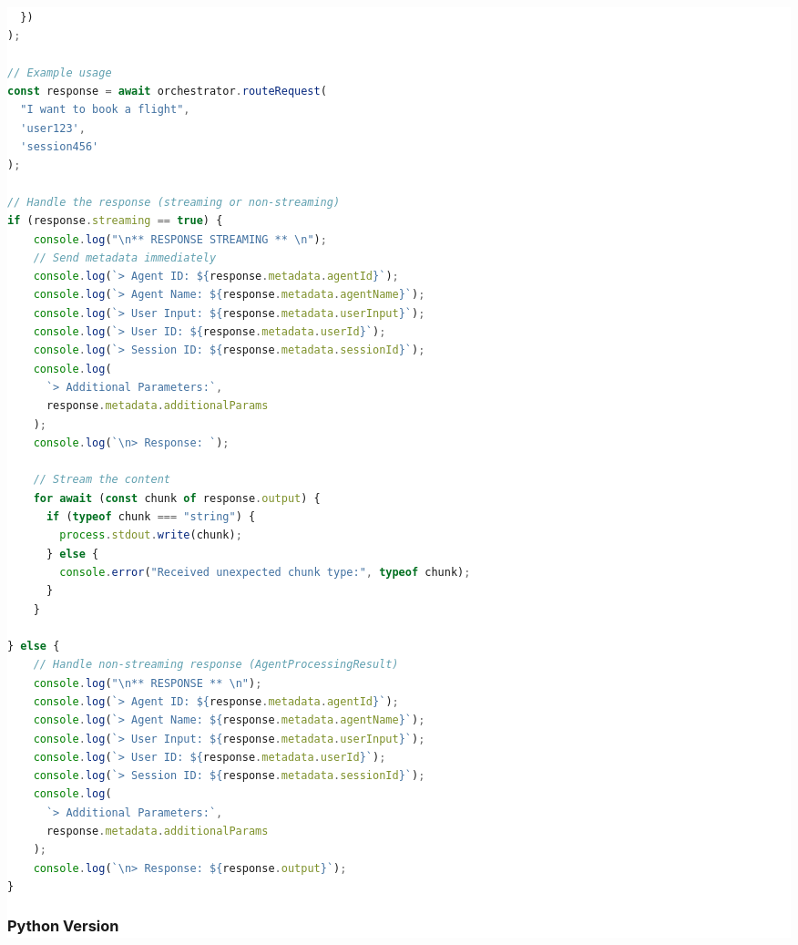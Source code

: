 ```typescript
  })
);

// Example usage
const response = await orchestrator.routeRequest(
  "I want to book a flight",
  'user123',
  'session456'
);

// Handle the response (streaming or non-streaming)
if (response.streaming == true) {
    console.log("\n** RESPONSE STREAMING ** \n");
    // Send metadata immediately
    console.log(`> Agent ID: ${response.metadata.agentId}`);
    console.log(`> Agent Name: ${response.metadata.agentName}`);
    console.log(`> User Input: ${response.metadata.userInput}`);
    console.log(`> User ID: ${response.metadata.userId}`);
    console.log(`> Session ID: ${response.metadata.sessionId}`);
    console.log(
      `> Additional Parameters:`,
      response.metadata.additionalParams
    );
    console.log(`\n> Response: `);

    // Stream the content
    for await (const chunk of response.output) {
      if (typeof chunk === "string") {
        process.stdout.write(chunk);
      } else {
        console.error("Received unexpected chunk type:", typeof chunk);
      }
    }

} else {
    // Handle non-streaming response (AgentProcessingResult)
    console.log("\n** RESPONSE ** \n");
    console.log(`> Agent ID: ${response.metadata.agentId}`);
    console.log(`> Agent Name: ${response.metadata.agentName}`);
    console.log(`> User Input: ${response.metadata.userInput}`);
    console.log(`> User ID: ${response.metadata.userId}`);
    console.log(`> Session ID: ${response.metadata.sessionId}`);
    console.log(
      `> Additional Parameters:`,
      response.metadata.additionalParams
    );
    console.log(`\n> Response: ${response.output}`);
}
```

### Python Version
